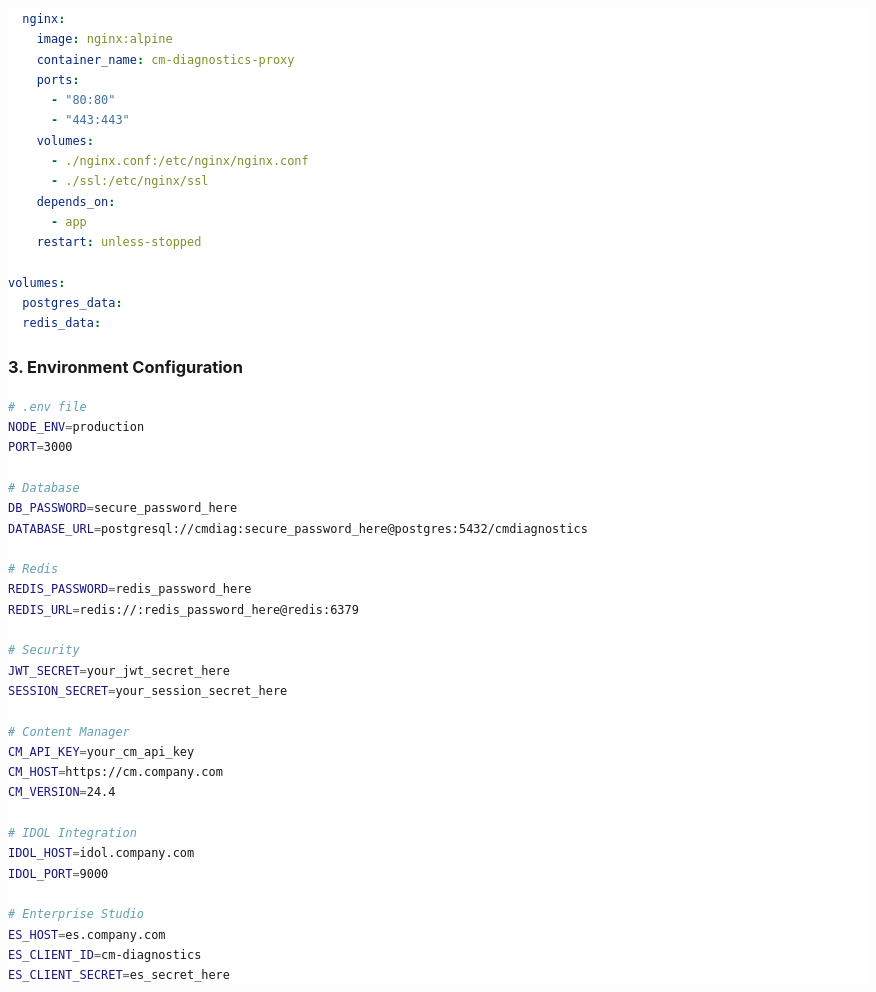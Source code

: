 ```yaml
  nginx:
    image: nginx:alpine
    container_name: cm-diagnostics-proxy
    ports:
      - "80:80"
      - "443:443"
    volumes:
      - ./nginx.conf:/etc/nginx/nginx.conf
      - ./ssl:/etc/nginx/ssl
    depends_on:
      - app
    restart: unless-stopped

volumes:
  postgres_data:
  redis_data:
```

### 3. Environment Configuration
```bash
# .env file
NODE_ENV=production
PORT=3000

# Database
DB_PASSWORD=secure_password_here
DATABASE_URL=postgresql://cmdiag:secure_password_here@postgres:5432/cmdiagnostics

# Redis
REDIS_PASSWORD=redis_password_here
REDIS_URL=redis://:redis_password_here@redis:6379

# Security
JWT_SECRET=your_jwt_secret_here
SESSION_SECRET=your_session_secret_here

# Content Manager
CM_API_KEY=your_cm_api_key
CM_HOST=https://cm.company.com
CM_VERSION=24.4

# IDOL Integration
IDOL_HOST=idol.company.com
IDOL_PORT=9000

# Enterprise Studio
ES_HOST=es.company.com
ES_CLIENT_ID=cm-diagnostics
ES_CLIENT_SECRET=es_secret_here
```
